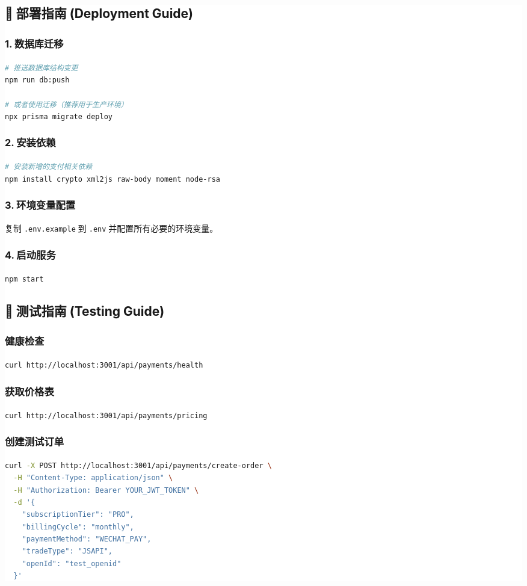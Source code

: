 ## 🚀 部署指南 (Deployment Guide)

### 1. 数据库迁移
```bash
# 推送数据库结构变更
npm run db:push

# 或者使用迁移（推荐用于生产环境）
npx prisma migrate deploy
```

### 2. 安装依赖
```bash
# 安装新增的支付相关依赖
npm install crypto xml2js raw-body moment node-rsa
```

### 3. 环境变量配置
复制 `.env.example` 到 `.env` 并配置所有必要的环境变量。

### 4. 启动服务
```bash
npm start
```

## 🧪 测试指南 (Testing Guide)

### 健康检查
```bash
curl http://localhost:3001/api/payments/health
```

### 获取价格表
```bash
curl http://localhost:3001/api/payments/pricing
```

### 创建测试订单
```bash
curl -X POST http://localhost:3001/api/payments/create-order \
  -H "Content-Type: application/json" \
  -H "Authorization: Bearer YOUR_JWT_TOKEN" \
  -d '{
    "subscriptionTier": "PRO",
    "billingCycle": "monthly",
    "paymentMethod": "WECHAT_PAY",
    "tradeType": "JSAPI",
    "openId": "test_openid"
  }'
```
